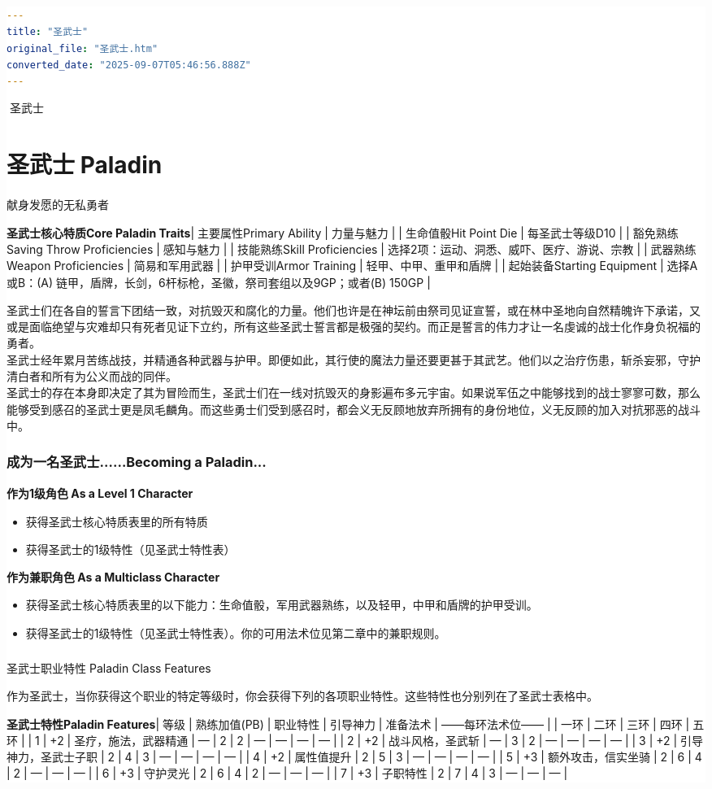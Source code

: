 ```yaml
---
title: "圣武士"
original_file: "圣武士.htm"
converted_date: "2025-09-07T05:46:56.888Z"
---
```


﻿ 圣武士  

# 圣武士 Paladin

献身发愿的无私勇者

**圣武士核心特质Core Paladin Traits**| 主要属性Primary Ability | 力量与魅力 |
| 生命值骰Hit Point Die | 每圣武士等级D10 |
| 豁免熟练Saving Throw Proficiencies | 感知与魅力 |
| 技能熟练Skill Proficiencies | 选择2项：运动、洞悉、威吓、医疗、游说、宗教 |
| 武器熟练Weapon Proficiencies | 简易和军用武器 |
| 护甲受训Armor Training | 轻甲、中甲、重甲和盾牌 |
| 起始装备Starting Equipment | 选择A或B：(A) 链甲，盾牌，长剑，6杆标枪，圣徽，祭司套组以及9GP；或者(B) 150GP |

圣武士们在各自的誓言下团结一致，对抗毁灭和腐化的力量。他们也许是在神坛前由祭司见证宣誓，或在林中圣地向自然精魄许下承诺，又或是面临绝望与灾难却只有死者见证下立约，所有这些圣武士誓言都是极强的契约。而正是誓言的伟力才让一名虔诚的战士化作身负祝福的勇者。  
圣武士经年累月苦练战技，并精通各种武器与护甲。即便如此，其行使的魔法力量还要更甚于其武艺。他们以之治疗伤患，斩杀妄邪，守护清白者和所有为公义而战的同伴。  
圣武士的存在本身即决定了其为冒险而生，圣武士们在一线对抗毁灭的身影遍布多元宇宙。如果说军伍之中能够找到的战士寥寥可数，那么能够受到感召的圣武士更是凤毛麟角。而这些勇士们受到感召时，都会义无反顾地放弃所拥有的身份地位，义无反顾的加入对抗邪恶的战斗中。

### 成为一名圣武士……Becoming a Paladin...

****作为1级角色 As a Level 1 Character****

-   获得圣武士核心特质表里的所有特质
    
-   获得圣武士的1级特性（见圣武士特性表）
    

****作为兼职角色 As a Multiclass Character****

-   获得圣武士核心特质表里的以下能力：生命值骰，军用武器熟练，以及轻甲，中甲和盾牌的护甲受训。
    
-   获得圣武士的1级特性（见圣武士特性表）。你的可用法术位见第二章中的兼职规则。
    

###   
圣武士职业特性 Paladin Class Features

作为圣武士，当你获得这个职业的特定等级时，你会获得下列的各项职业特性。这些特性也分别列在了圣武士表格中。

**圣武士特性Paladin Features**| 等级 | 熟练加值(PB) | 职业特性 | 引导神力 | 准备法术 | ——每环法术位—— |
| 一环 | 二环 | 三环 | 四环 | 五环 |
| 1 | +2 | 圣疗，施法，武器精通 | — | 2 | 2 | — | — | — | — |
| 2 | +2 | 战斗风格，圣武斩 | — | 3 | 2 | — | — | — | — |
| 3 | +2 | 引导神力，圣武士子职 | 2 | 4 | 3 | — | — | — | — |
| 4 | +2 | 属性值提升 | 2 | 5 | 3 | — | — | — | — |
| 5 | +3 | 额外攻击，信实坐骑 | 2 | 6 | 4 | 2 | — | — | — |
| 6 | +3 | 守护灵光 | 2 | 6 | 4 | 2 | — | — | — |
| 7 | +3 | 子职特性 | 2 | 7 | 4 | 3 | — | — | — |